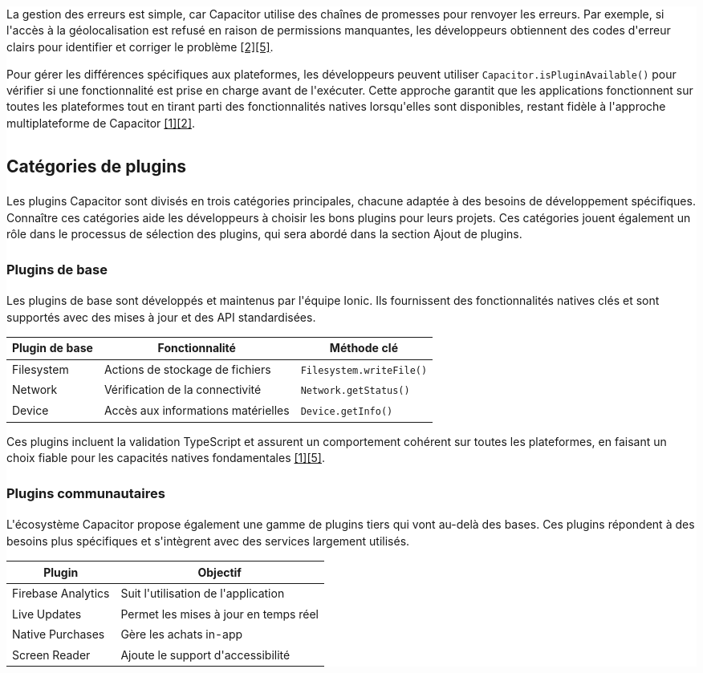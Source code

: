 La gestion des erreurs est simple, car Capacitor utilise des chaînes de promesses pour renvoyer les erreurs. Par exemple, si l'accès à la géolocalisation est refusé en raison de permissions manquantes, les développeurs obtiennent des codes d'erreur clairs pour identifier et corriger le problème [\[2\]](https://app.studyraid.com/en/read/11146/345591/understanding-the-plugin-system)[\[5\]](https://capacitorjs.com/docs/plugins).

Pour gérer les différences spécifiques aux plateformes, les développeurs peuvent utiliser `Capacitor.isPluginAvailable()` pour vérifier si une fonctionnalité est prise en charge avant de l'exécuter. Cette approche garantit que les applications fonctionnent sur toutes les plateformes tout en tirant parti des fonctionnalités natives lorsqu'elles sont disponibles, restant fidèle à l'approche multiplateforme de Capacitor [\[1\]](https://app.studyraid.com/en/read/11146/345601/overview-of-built-in-plugins)[\[2\]](https://app.studyraid.com/en/read/11146/345591/understanding-the-plugin-system).

## Catégories de plugins

Les plugins Capacitor sont divisés en trois catégories principales, chacune adaptée à des besoins de développement spécifiques. Connaître ces catégories aide les développeurs à choisir les bons plugins pour leurs projets. Ces catégories jouent également un rôle dans le processus de sélection des plugins, qui sera abordé dans la section Ajout de plugins.

### Plugins de base

Les plugins de base sont développés et maintenus par l'équipe Ionic. Ils fournissent des fonctionnalités natives clés et sont supportés avec des mises à jour et des API standardisées.

| Plugin de base | Fonctionnalité | Méthode clé |
| --- | --- | --- |
| Filesystem | Actions de stockage de fichiers | `Filesystem.writeFile()` |
| Network | Vérification de la connectivité | `Network.getStatus()` |
| Device | Accès aux informations matérielles | `Device.getInfo()` |

Ces plugins incluent la validation TypeScript et assurent un comportement cohérent sur toutes les plateformes, en faisant un choix fiable pour les capacités natives fondamentales [\[1\]](https://app.studyraid.com/en/read/11146/345601/overview-of-built-in-plugins)[\[5\]](https://capacitorjs.com/docs/plugins).

### Plugins communautaires

L'écosystème Capacitor propose également une gamme de plugins tiers qui vont au-delà des bases. Ces plugins répondent à des besoins plus spécifiques et s'intègrent avec des services largement utilisés.

| Plugin | Objectif |
| --- | --- |
| Firebase Analytics | Suit l'utilisation de l'application |
| Live Updates | Permet les mises à jour en temps réel |
| Native Purchases | Gère les achats in-app |
| Screen Reader | Ajoute le support d'accessibilité |
